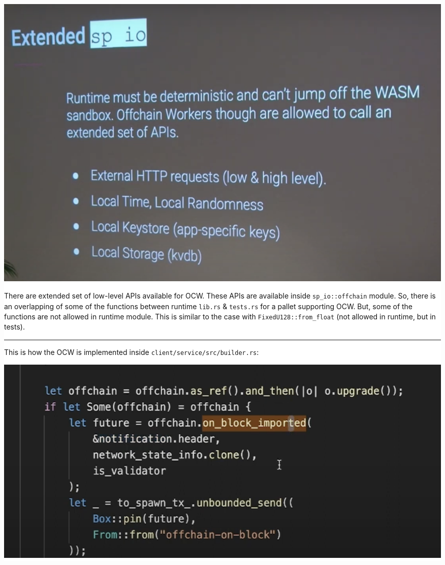 ![](../img/ocw_non_deterministic.png)

There are extended set of low-level APIs available for OCW. These APIs are available inside `sp_io::offchain` module. So, there is an overlapping of some of the functions between runtime `lib.rs` & `tests.rs` for a pallet supporting OCW. But, some of the functions are not allowed in runtime module. This is similar to the case with `FixedU128::from_float` (not allowed in runtime, but in tests).

---

This is how the OCW is implemented inside `client/service/src/builder.rs`:

![](../img/ocw_on_block_imported.png)

